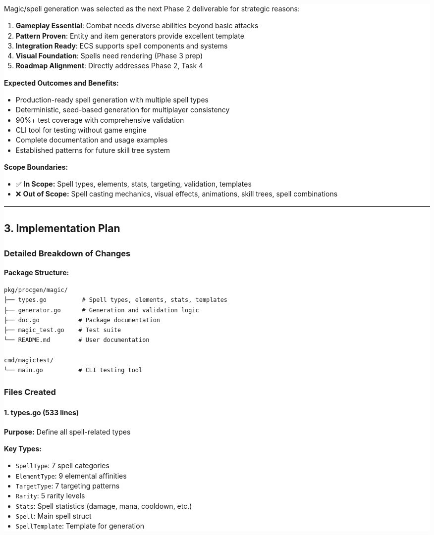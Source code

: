 Magic/spell generation was selected as the next Phase 2 deliverable for strategic reasons:

1. **Gameplay Essential**: Combat needs diverse abilities beyond basic attacks
2. **Pattern Proven**: Entity and item generators provide excellent template
3. **Integration Ready**: ECS supports spell components and systems
4. **Visual Foundation**: Spells need rendering (Phase 3 prep)
5. **Roadmap Alignment**: Directly addresses Phase 2, Task 4

**Expected Outcomes and Benefits:**
- Production-ready spell generation with multiple spell types
- Deterministic, seed-based generation for multiplayer consistency
- 90%+ test coverage with comprehensive validation
- CLI tool for testing without game engine
- Complete documentation and usage examples
- Established patterns for future skill tree system

**Scope Boundaries:**
- ✅ **In Scope:** Spell types, elements, stats, targeting, validation, templates
- ❌ **Out of Scope:** Spell casting mechanics, visual effects, animations, skill trees, spell combinations

---

## 3. Implementation Plan

### Detailed Breakdown of Changes

**Package Structure:**
```
pkg/procgen/magic/
├── types.go          # Spell types, elements, stats, templates
├── generator.go      # Generation and validation logic
├── doc.go           # Package documentation
├── magic_test.go    # Test suite
└── README.md        # User documentation

cmd/magictest/
└── main.go          # CLI testing tool
```

### Files Created

#### 1. types.go (533 lines)
**Purpose:** Define all spell-related types

**Key Types:**
- `SpellType`: 7 spell categories
- `ElementType`: 9 elemental affinities
- `TargetType`: 7 targeting patterns
- `Rarity`: 5 rarity levels
- `Stats`: Spell statistics (damage, mana, cooldown, etc.)
- `Spell`: Main spell struct
- `SpellTemplate`: Template for generation
